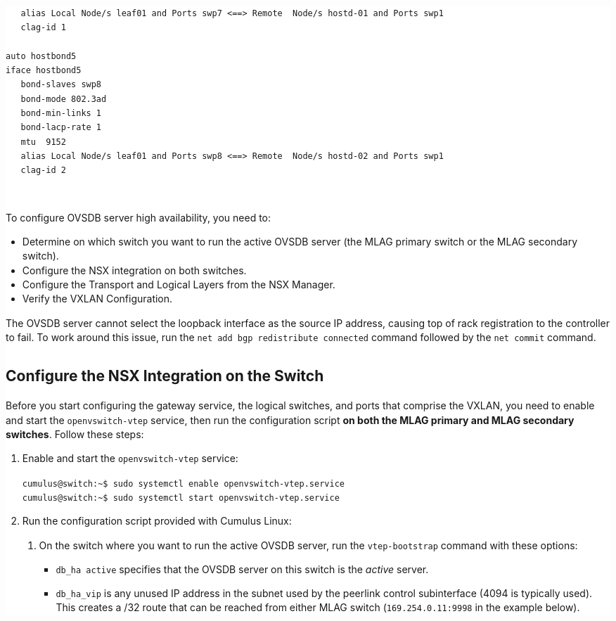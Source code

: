 ``` text
   alias Local Node/s leaf01 and Ports swp7 <==> Remote  Node/s hostd-01 and Ports swp1
   clag-id 1
 
auto hostbond5
iface hostbond5
   bond-slaves swp8
   bond-mode 802.3ad
   bond-min-links 1
   bond-lacp-rate 1
   mtu  9152
   alias Local Node/s leaf01 and Ports swp8 <==> Remote  Node/s hostd-02 and Ports swp1
   clag-id 2
```

 

To configure OVSDB server high availability, you need to:

-   Determine on which switch you want to run the active OVSDB server
    (the MLAG primary switch or the MLAG secondary switch).
-   Configure the NSX integration on both switches.
-   Configure the Transport and Logical Layers from the NSX Manager.
-   Verify the VXLAN Configuration.

The OVSDB server cannot select the loopback interface as the source IP
address, causing top of rack registration to the controller to fail. To
work around this issue, run the `net add bgp redistribute connected`
command followed by the `net commit` command.

## Configure the NSX Integration on the Switch

Before you start configuring the gateway service, the logical switches,
and ports that comprise the VXLAN, you need to enable and start
the `openvswitch-vtep` service, then run the configuration script **on
both the MLAG primary and MLAG secondary switches**. Follow these steps:

1.  Enable and start the `openvswitch-vtep` service:

    ``` plain
    cumulus@switch:~$ sudo systemctl enable openvswitch-vtep.service
    cumulus@switch:~$ sudo systemctl start openvswitch-vtep.service
    ```

2.  Run the configuration script provided with Cumulus Linux:

    1.  On the switch where you want to run the active OVSDB server, run
        the `vtep-bootstrap` command with these options:
        -   `db_ha active` specifies that the OVSDB server on this
            switch is the *active* server.

        -   `db_ha_vip` is any unused IP address in the subnet used by
            the peerlink control subinterface (4094 is typically used).
            This creates a /32 route that can be reached from either
            MLAG switch (`169.254.0.11:9998` in the example below).
